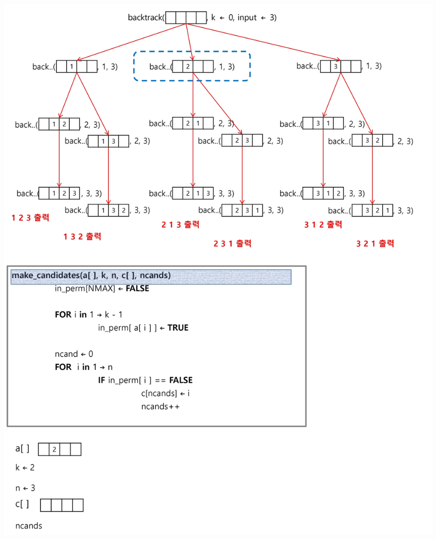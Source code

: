 ![image-20220926174439039](./220926.assets/image-20220926174439039.png)

![image-20220926175021267](./220926.assets/image-20220926175021267.png)
